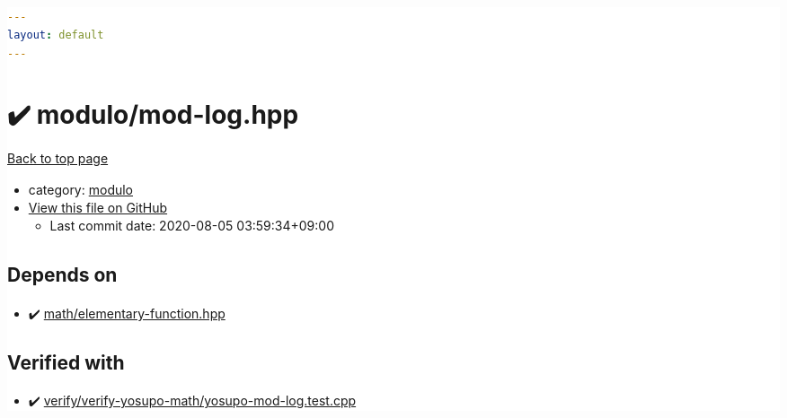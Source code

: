 ```yaml
---
layout: default
---
```



<script type="text/javascript" async
  src="https://cdnjs.cloudflare.com/ajax/libs/mathjax/2.7.5/MathJax.js?config=TeX-MML-AM_CHTML">
</script>
<script type="text/x-mathjax-config">
  MathJax.Hub.Config({
    TeX: { equationNumbers: { autoNumber: "AMS" }},
    tex2jax: {
      inlineMath: [ ['$','$'] ],
      processEscapes: true
    },
    "HTML-CSS": { matchFontHeight: false },
    displayAlign: "left",
    displayIndent: "2em"
  });
</script>

<script type="text/javascript" src="https://cdnjs.cloudflare.com/ajax/libs/jquery/3.4.1/jquery.min.js"></script>
<script src="https://cdn.jsdelivr.net/npm/jquery-balloon-js@1.1.2/jquery.balloon.min.js" integrity="sha256-ZEYs9VrgAeNuPvs15E39OsyOJaIkXEEt10fzxJ20+2I=" crossorigin="anonymous"></script>
<script type="text/javascript" src="../../assets/js/copy-button.js"></script>
<link rel="stylesheet" href="../../assets/css/copy-button.css" />


# :heavy_check_mark: modulo/mod-log.hpp

<a href="../../index.html">Back to top page</a>

* category: <a href="../../index.html#5dcb4a1ea5a35da52691d50c8313c333">modulo</a>
* <a href="{{ site.github.repository_url }}/blob/master/modulo/mod-log.hpp">View this file on GitHub</a>
    - Last commit date: 2020-08-05 03:59:34+09:00




## Depends on

* :heavy_check_mark: <a href="../math/elementary-function.hpp.html">math/elementary-function.hpp</a>


## Verified with

* :heavy_check_mark: <a href="../../verify/verify/verify-yosupo-math/yosupo-mod-log.test.cpp.html">verify/verify-yosupo-math/yosupo-mod-log.test.cpp</a>
